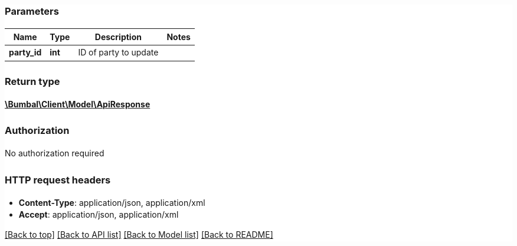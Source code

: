 ```php
```

### Parameters

Name | Type | Description  | Notes
------------- | ------------- | ------------- | -------------
 **party_id** | **int**| ID of party to update |

### Return type

[**\Bumbal\Client\Model\ApiResponse**](../Model/ApiResponse.md)

### Authorization

No authorization required

### HTTP request headers

 - **Content-Type**: application/json, application/xml
 - **Accept**: application/json, application/xml

[[Back to top]](#) [[Back to API list]](../../README.md#documentation-for-api-endpoints) [[Back to Model list]](../../README.md#documentation-for-models) [[Back to README]](../../README.md)


